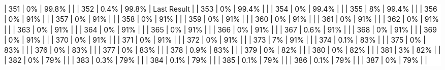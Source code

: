 | 351 | 0% | 99.8% |  |
| 352 | 0.4% | 99.8% | Last Result |
| 353 | 0% | 99.4% |  |
| 354 | 0% | 99.4% |  |
| 355 | 8% | 99.4% |  |
| 356 | 0% | 91% |  |
| 357 | 0% | 91% |  |
| 358 | 0% | 91% |  |
| 359 | 0% | 91% |  |
| 360 | 0% | 91% |  |
| 361 | 0% | 91% |  |
| 362 | 0% | 91% |  |
| 363 | 0% | 91% |  |
| 364 | 0% | 91% |  |
| 365 | 0% | 91% |  |
| 366 | 0% | 91% |  |
| 367 | 0.6% | 91% |  |
| 368 | 0% | 91% |  |
| 369 | 0% | 91% |  |
| 370 | 0% | 91% |  |
| 371 | 0% | 91% |  |
| 372 | 0% | 91% |  |
| 373 | 7% | 91% |  |
| 374 | 0.1% | 83% |  |
| 375 | 0% | 83% |  |
| 376 | 0% | 83% |  |
| 377 | 0% | 83% |  |
| 378 | 0.9% | 83% |  |
| 379 | 0% | 82% |  |
| 380 | 0% | 82% |  |
| 381 | 3% | 82% |  |
| 382 | 0% | 79% |  |
| 383 | 0.3% | 79% |  |
| 384 | 0.1% | 79% |  |
| 385 | 0.1% | 79% |  |
| 386 | 0.1% | 79% |  |
| 387 | 0% | 79% |  |